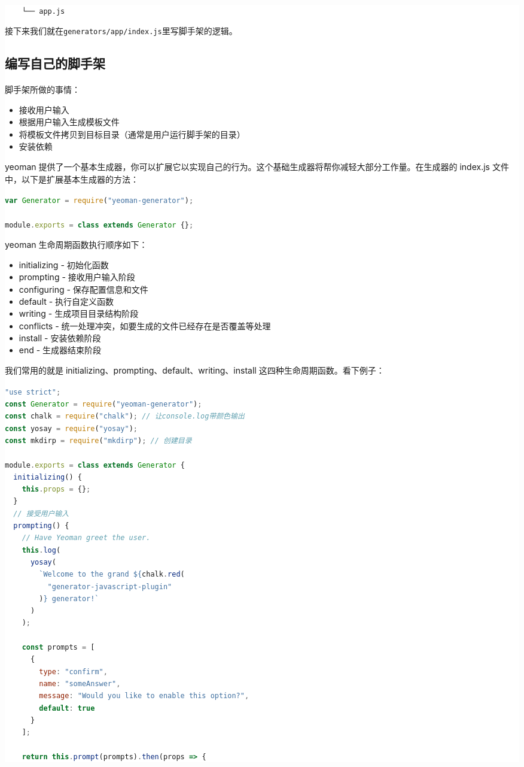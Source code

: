 ```
    └── app.js
```

接下来我们就在`generators/app/index.js`里写脚手架的逻辑。

## 编写自己的脚手架

脚手架所做的事情：

- 接收用户输入
- 根据用户输入生成模板文件
- 将模板文件拷贝到目标目录（通常是用户运行脚手架的目录）
- 安装依赖

yeoman 提供了一个基本生成器，你可以扩展它以实现自己的行为。这个基础生成器将帮你减轻大部分工作量。在生成器的 index.js 文件中，以下是扩展基本生成器的方法：

```javascript
var Generator = require("yeoman-generator");

module.exports = class extends Generator {};
```

yeoman 生命周期函数执行顺序如下：

- initializing - 初始化函数
- prompting - 接收用户输入阶段
- configuring - 保存配置信息和文件
- default - 执行自定义函数
- writing - 生成项目目录结构阶段
- conflicts - 统一处理冲突，如要生成的文件已经存在是否覆盖等处理
- install - 安装依赖阶段
- end - 生成器结束阶段

我们常用的就是 initializing、prompting、default、writing、install 这四种生命周期函数。看下例子：

```javascript
"use strict";
const Generator = require("yeoman-generator");
const chalk = require("chalk"); // 让console.log带颜色输出
const yosay = require("yosay");
const mkdirp = require("mkdirp"); // 创建目录

module.exports = class extends Generator {
  initializing() {
    this.props = {};
  }
  // 接受用户输入
  prompting() {
    // Have Yeoman greet the user.
    this.log(
      yosay(
        `Welcome to the grand ${chalk.red(
          "generator-javascript-plugin"
        )} generator!`
      )
    );

    const prompts = [
      {
        type: "confirm",
        name: "someAnswer",
        message: "Would you like to enable this option?",
        default: true
      }
    ];

    return this.prompt(prompts).then(props => {
```